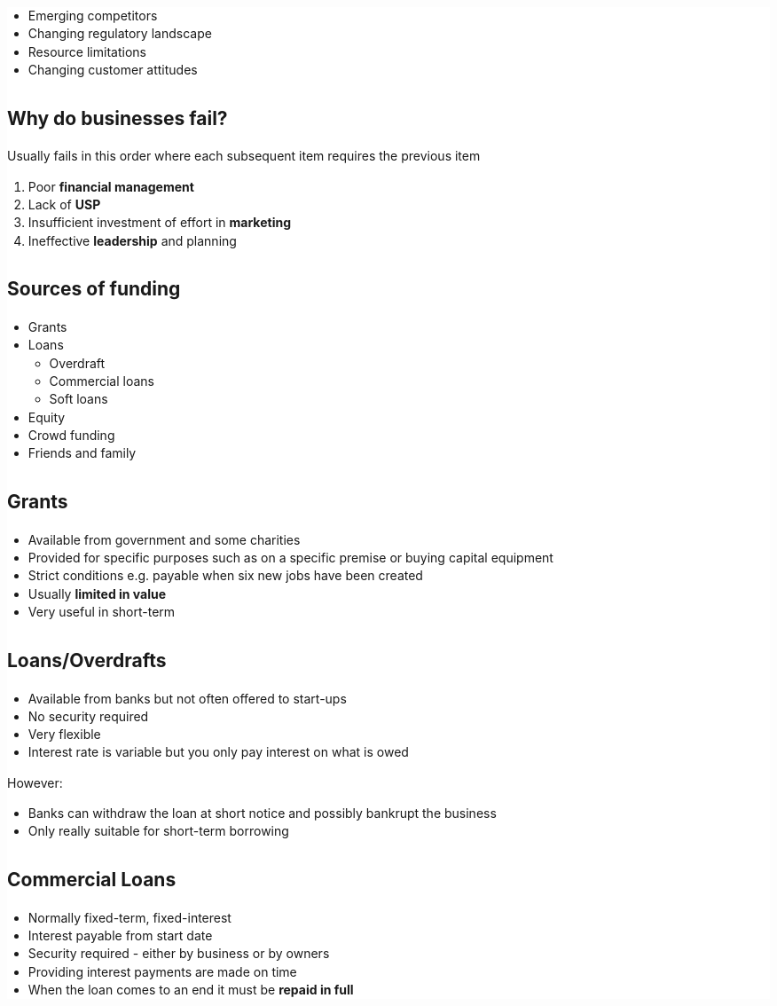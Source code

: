 - Emerging competitors
- Changing regulatory landscape
- Resource limitations
- Changing customer attitudes

## Why do businesses fail?

Usually fails in this order where each subsequent item requires the previous item

1. Poor **financial management**
2. Lack of **USP**
3. Insufficient investment of effort in **marketing**
4. Ineffective **leadership** and planning

## Sources of funding

- Grants
- Loans
    - Overdraft
    - Commercial loans
    - Soft loans
- Equity
- Crowd funding
- Friends and family

## Grants

- Available from government and some charities
- Provided for specific purposes such as on a specific premise or buying capital equipment
- Strict conditions e.g. payable when six new jobs have been created
- Usually **limited in value**
- Very useful in short-term

## Loans/Overdrafts

- Available from banks but not often offered to start-ups
- No security required
- Very flexible
- Interest rate is variable but you only pay interest on what is owed

However:

- Banks can withdraw the loan at short notice and possibly bankrupt the business
- Only really suitable for short-term borrowing

## Commercial Loans

- Normally fixed-term, fixed-interest
- Interest payable from start date
- Security required - either by business or by owners
- Providing interest payments are made on time
- When the loan comes to an end it must be **repaid in full**
